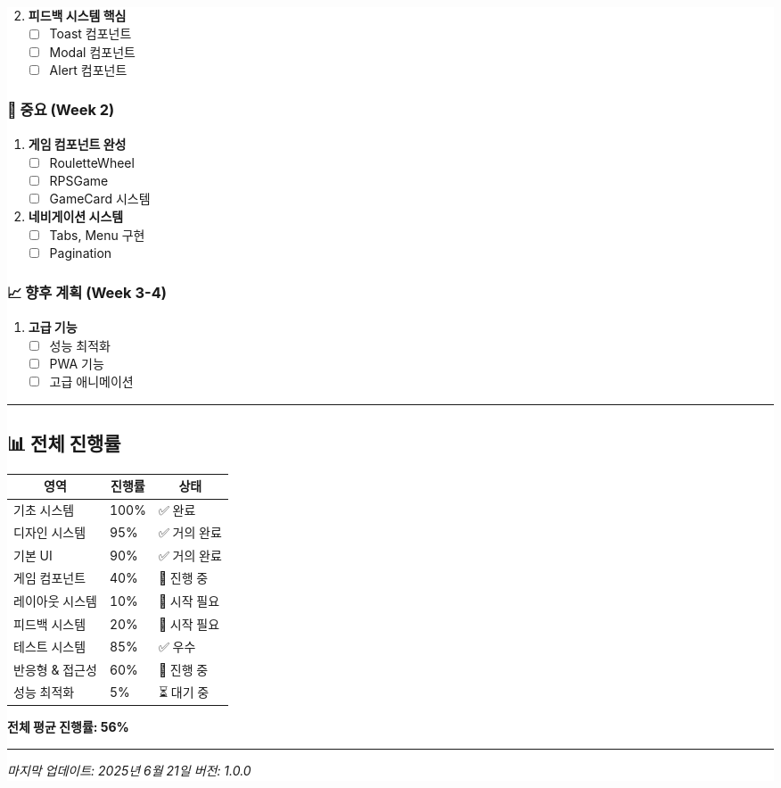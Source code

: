 2. **피드백 시스템 핵심**
   - [ ] Toast 컴포넌트
   - [ ] Modal 컴포넌트
   - [ ] Alert 컴포넌트

### **🚀 중요 (Week 2)**
1. **게임 컴포넌트 완성**
   - [ ] RouletteWheel
   - [ ] RPSGame  
   - [ ] GameCard 시스템

2. **네비게이션 시스템**
   - [ ] Tabs, Menu 구현
   - [ ] Pagination

### **📈 향후 계획 (Week 3-4)**
1. **고급 기능**
   - [ ] 성능 최적화
   - [ ] PWA 기능
   - [ ] 고급 애니메이션

---

## 📊 **전체 진행률**

| 영역 | 진행률 | 상태 |
|------|--------|------|
| 기초 시스템 | 100% | ✅ 완료 |
| 디자인 시스템 | 95% | ✅ 거의 완료 |
| 기본 UI | 90% | ✅ 거의 완료 |
| 게임 컴포넌트 | 40% | 🔄 진행 중 |
| 레이아웃 시스템 | 10% | 🚀 시작 필요 |
| 피드백 시스템 | 20% | 🚀 시작 필요 |
| 테스트 시스템 | 85% | ✅ 우수 |
| 반응형 & 접근성 | 60% | 🔄 진행 중 |
| 성능 최적화 | 5% | ⏳ 대기 중 |

**전체 평균 진행률: 56%**

---

*마지막 업데이트: 2025년 6월 21일*
*버전: 1.0.0*
